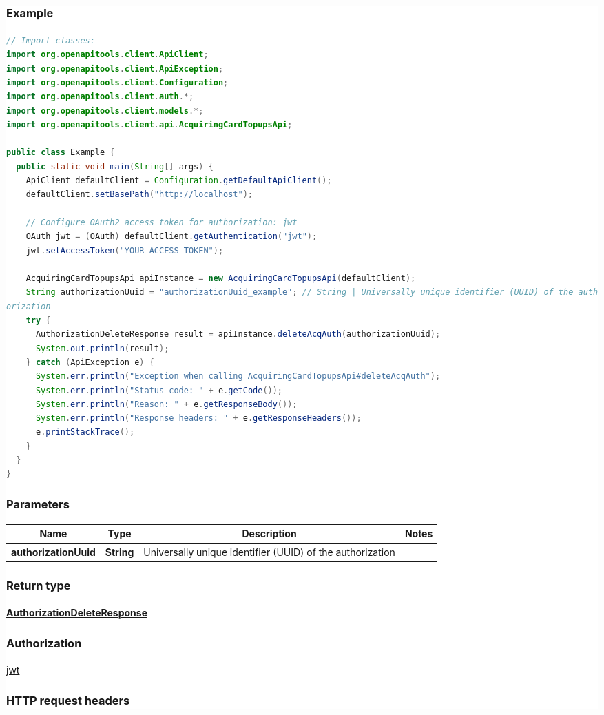 ### Example
```java
// Import classes:
import org.openapitools.client.ApiClient;
import org.openapitools.client.ApiException;
import org.openapitools.client.Configuration;
import org.openapitools.client.auth.*;
import org.openapitools.client.models.*;
import org.openapitools.client.api.AcquiringCardTopupsApi;

public class Example {
  public static void main(String[] args) {
    ApiClient defaultClient = Configuration.getDefaultApiClient();
    defaultClient.setBasePath("http://localhost");
    
    // Configure OAuth2 access token for authorization: jwt
    OAuth jwt = (OAuth) defaultClient.getAuthentication("jwt");
    jwt.setAccessToken("YOUR ACCESS TOKEN");

    AcquiringCardTopupsApi apiInstance = new AcquiringCardTopupsApi(defaultClient);
    String authorizationUuid = "authorizationUuid_example"; // String | Universally unique identifier (UUID) of the authorization
    try {
      AuthorizationDeleteResponse result = apiInstance.deleteAcqAuth(authorizationUuid);
      System.out.println(result);
    } catch (ApiException e) {
      System.err.println("Exception when calling AcquiringCardTopupsApi#deleteAcqAuth");
      System.err.println("Status code: " + e.getCode());
      System.err.println("Reason: " + e.getResponseBody());
      System.err.println("Response headers: " + e.getResponseHeaders());
      e.printStackTrace();
    }
  }
}
```

### Parameters

| Name | Type | Description  | Notes |
|------------- | ------------- | ------------- | -------------|
| **authorizationUuid** | **String**| Universally unique identifier (UUID) of the authorization | |

### Return type

[**AuthorizationDeleteResponse**](AuthorizationDeleteResponse.md)

### Authorization

[jwt](../README.md#jwt)

### HTTP request headers
